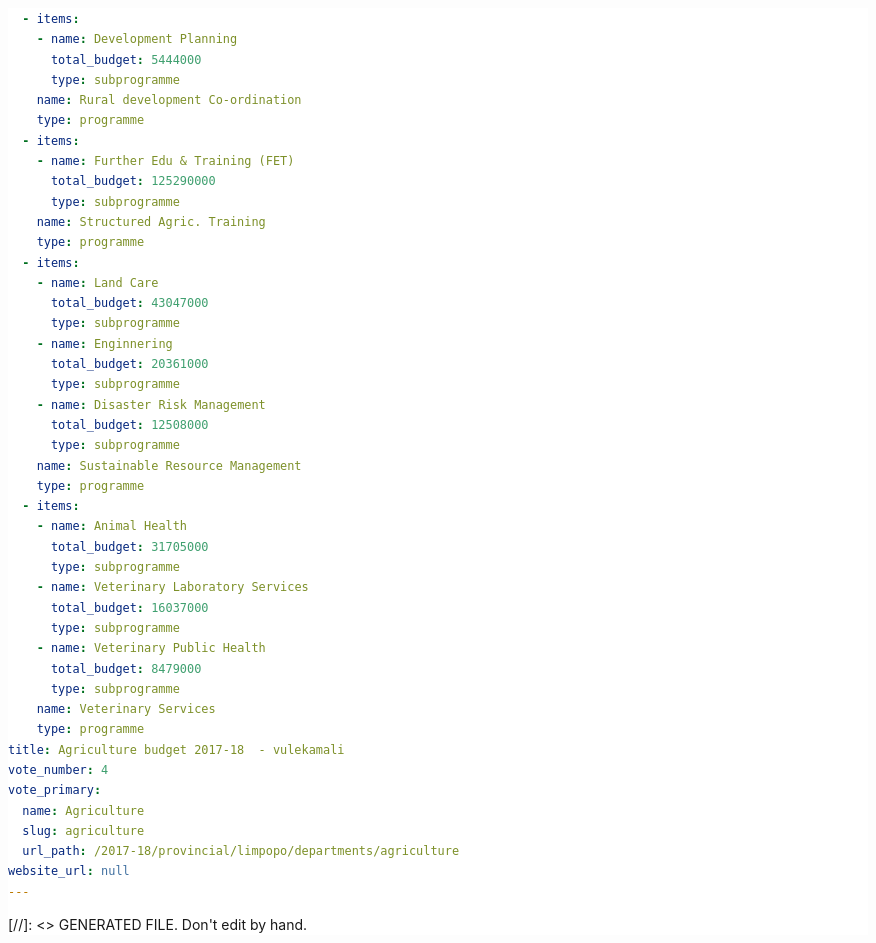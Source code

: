 ```yaml
  - items:
    - name: Development Planning
      total_budget: 5444000
      type: subprogramme
    name: Rural development Co-ordination
    type: programme
  - items:
    - name: Further Edu & Training (FET)
      total_budget: 125290000
      type: subprogramme
    name: Structured Agric. Training
    type: programme
  - items:
    - name: Land Care
      total_budget: 43047000
      type: subprogramme
    - name: Enginnering
      total_budget: 20361000
      type: subprogramme
    - name: Disaster Risk Management
      total_budget: 12508000
      type: subprogramme
    name: Sustainable Resource Management
    type: programme
  - items:
    - name: Animal Health
      total_budget: 31705000
      type: subprogramme
    - name: Veterinary Laboratory Services
      total_budget: 16037000
      type: subprogramme
    - name: Veterinary Public Health
      total_budget: 8479000
      type: subprogramme
    name: Veterinary Services
    type: programme
title: Agriculture budget 2017-18  - vulekamali
vote_number: 4
vote_primary:
  name: Agriculture
  slug: agriculture
  url_path: /2017-18/provincial/limpopo/departments/agriculture
website_url: null
---
```

[//]: <> GENERATED FILE. Don't edit by hand.